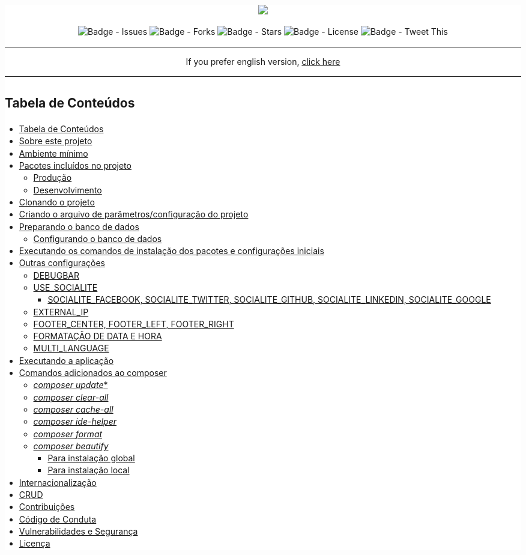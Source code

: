 <p align="center">
    <img src="https://github.com/fsclaro/gennix/blob/master/_docs/logo_gennix.png?raw=true">
</p>

<p align="center">
    <img src="https://img.shields.io/github/issues/fsclaro/gennix" alt="Badge - Issues">
    <img src="https://img.shields.io/github/forks/fsclaro/gennix" alt="Badge - Forks">
    <img src="https://img.shields.io/github/stars/fsclaro/gennix" alt="Badge - Stars">
    <img src="https://img.shields.io/github/license/fsclaro/gennix" alt="Badge - License">
    <img src="https://img.shields.io/twitter/url?url=https://github.com/fsclaro/gennix" alt="Badge - Tweet This">
</p>

<hr>
<p align="center">
If you prefer english version, <a href="https://github.com/fsclaro/gennix/blob/master/README-en.md">click here</a>
</p>
<hr>

## Tabela de Conteúdos
- [Tabela de Conteúdos](#tabela-de-conteúdos)
- [Sobre este projeto](#sobre-este-projeto)
- [Ambiente mínimo](#ambiente-mínimo)
- [Pacotes incluídos no projeto](#pacotes-incluídos-no-projeto)
  - [Produção](#produção)
  - [Desenvolvimento](#desenvolvimento)
- [Clonando o projeto](#clonando-o-projeto)
- [Criando o arquivo de parâmetros/configuração do projeto](#criando-o-arquivo-de-parâmetrosconfiguração-do-projeto)
- [Preparando o banco de dados](#preparando-o-banco-de-dados)
  - [Configurando o banco de dados](#configurando-o-banco-de-dados)
- [Executando os comandos de instalação dos pacotes e configurações iniciais](#executando-os-comandos-de-instalação-dos-pacotes-e-configurações-iniciais)
- [Outras configurações](#outras-configurações)
  - [DEBUGBAR](#debugbar)
  - [USE_SOCIALITE](#use_socialite)
    - [SOCIALITE_FACEBOOK, SOCIALITE_TWITTER, SOCIALITE_GITHUB, SOCIALITE_LINKEDIN, SOCIALITE_GOOGLE](#socialite_facebook-socialite_twitter-socialite_github-socialite_linkedin-socialite_google)
  - [EXTERNAL_IP](#external_ip)
  - [FOOTER_CENTER, FOOTER_LEFT, FOOTER_RIGHT](#footer_center-footer_left-footer_right)
  - [FORMATAÇÃO DE DATA E HORA](#formatação-de-data-e-hora)
  - [MULTI_LANGUAGE](#multi_language)
- [Executando a aplicação](#executando-a-aplicação)
- [Comandos adicionados ao composer](#comandos-adicionados-ao-composer)
  - [*composer update**](#composer-update)
  - [*composer clear-all*](#composer-clear-all)
  - [*composer cache-all*](#composer-cache-all)
  - [*composer ide-helper*](#composer-ide-helper)
  - [*composer format*](#composer-format)
  - [*composer beautify*](#composer-beautify)
    - [Para instalação global](#para-instalação-global)
    - [Para instalação local](#para-instalação-local)
- [Internacionalização](#internacionalização)
- [CRUD](#crud)
- [Contribuições](#contribuições)
- [Código de Conduta](#código-de-conduta)
- [Vulnerabilidades e Segurança](#vulnerabilidades-e-segurança)
- [Licença](#licença)
